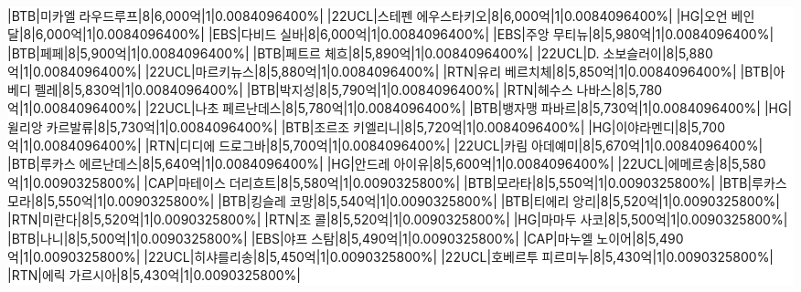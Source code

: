 |BTB|미카엘 라우드루프|8|6,000억|1|0.0084096400%|
|22UCL|스테펜 에우스타키오|8|6,000억|1|0.0084096400%|
|HG|오언 베인달|8|6,000억|1|0.0084096400%|
|EBS|다비드 실바|8|6,000억|1|0.0084096400%|
|EBS|주앙 무티뉴|8|5,980억|1|0.0084096400%|
|BTB|페페|8|5,900억|1|0.0084096400%|
|BTB|페트르 체흐|8|5,890억|1|0.0084096400%|
|22UCL|D. 소보슬러이|8|5,880억|1|0.0084096400%|
|22UCL|마르키뉴스|8|5,880억|1|0.0084096400%|
|RTN|유리 베르치체|8|5,850억|1|0.0084096400%|
|BTB|아베디 펠레|8|5,830억|1|0.0084096400%|
|BTB|박지성|8|5,790억|1|0.0084096400%|
|RTN|헤수스 나바스|8|5,780억|1|0.0084096400%|
|22UCL|나초 페르난데스|8|5,780억|1|0.0084096400%|
|BTB|뱅자맹 파바르|8|5,730억|1|0.0084096400%|
|HG|윌리앙 카르발류|8|5,730억|1|0.0084096400%|
|BTB|조르조 키엘리니|8|5,720억|1|0.0084096400%|
|HG|이야라멘디|8|5,700억|1|0.0084096400%|
|RTN|디디에 드로그바|8|5,700억|1|0.0084096400%|
|22UCL|카림 아데예미|8|5,670억|1|0.0084096400%|
|BTB|루카스 에르난데스|8|5,640억|1|0.0084096400%|
|HG|안드레 아이유|8|5,600억|1|0.0084096400%|
|22UCL|에메르송|8|5,580억|1|0.0090325800%|
|CAP|마테이스 더리흐트|8|5,580억|1|0.0090325800%|
|BTB|모라타|8|5,550억|1|0.0090325800%|
|BTB|루카스 모라|8|5,550억|1|0.0090325800%|
|BTB|킹슬레 코망|8|5,540억|1|0.0090325800%|
|BTB|티에리 앙리|8|5,520억|1|0.0090325800%|
|RTN|미란다|8|5,520억|1|0.0090325800%|
|RTN|조 콜|8|5,520억|1|0.0090325800%|
|HG|마마두 사코|8|5,500억|1|0.0090325800%|
|BTB|나니|8|5,500억|1|0.0090325800%|
|EBS|야프 스탐|8|5,490억|1|0.0090325800%|
|CAP|마누엘 노이어|8|5,490억|1|0.0090325800%|
|22UCL|히샤를리송|8|5,450억|1|0.0090325800%|
|22UCL|호베르투 피르미누|8|5,430억|1|0.0090325800%|
|RTN|에릭 가르시아|8|5,430억|1|0.0090325800%|